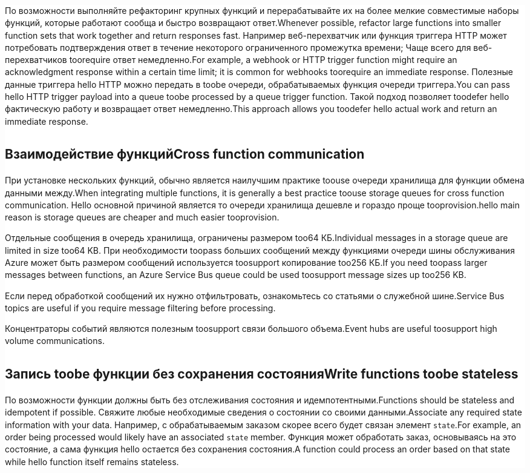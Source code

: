 <span data-ttu-id="58e90-112">По возможности выполняйте рефакторинг крупных функций и перерабатывайте их на более мелкие совместимые наборы функций, которые работают сообща и быстро возвращают ответ.</span><span class="sxs-lookup"><span data-stu-id="58e90-112">Whenever possible, refactor large functions into smaller function sets that work together and return responses fast.</span></span> <span data-ttu-id="58e90-113">Например веб-перехватчик или функция триггера HTTP может потребовать подтверждения ответ в течение некоторого ограниченного промежутка времени; Чаще всего для веб-перехватчиков toorequire ответ немедленно.</span><span class="sxs-lookup"><span data-stu-id="58e90-113">For example, a webhook or HTTP trigger function might require an acknowledgment response within a certain time limit; it is common for webhooks toorequire an immediate response.</span></span> <span data-ttu-id="58e90-114">Полезные данные триггера hello HTTP можно передать в toobe очереди, обрабатываемых функция очереди триггера.</span><span class="sxs-lookup"><span data-stu-id="58e90-114">You can pass hello HTTP trigger payload into a queue toobe processed by a queue trigger function.</span></span> <span data-ttu-id="58e90-115">Такой подход позволяет toodefer hello фактическую работу и возвращает ответ немедленно.</span><span class="sxs-lookup"><span data-stu-id="58e90-115">This approach allows you toodefer hello actual work and return an immediate response.</span></span>


## <a name="cross-function-communication"></a><span data-ttu-id="58e90-116">Взаимодействие функций</span><span class="sxs-lookup"><span data-stu-id="58e90-116">Cross function communication</span></span>

<span data-ttu-id="58e90-117">При установке нескольких функций, обычно является наилучшим практике toouse очереди хранилища для функции обмена данными между.</span><span class="sxs-lookup"><span data-stu-id="58e90-117">When integrating multiple functions, it is generally a best practice toouse storage queues for cross function communication.</span></span>  <span data-ttu-id="58e90-118">Hello основной причиной является то очереди хранилища дешевле и гораздо проще tooprovision.</span><span class="sxs-lookup"><span data-stu-id="58e90-118">hello main reason is storage queues are cheaper and much easier tooprovision.</span></span> 

<span data-ttu-id="58e90-119">Отдельные сообщения в очередь хранилища, ограничены размером too64 КБ.</span><span class="sxs-lookup"><span data-stu-id="58e90-119">Individual messages in a storage queue are limited in size too64 KB.</span></span> <span data-ttu-id="58e90-120">При необходимости toopass больших сообщений между функциями очереди шины обслуживания Azure может быть размером сообщений используется toosupport копирование too256 КБ.</span><span class="sxs-lookup"><span data-stu-id="58e90-120">If you need toopass larger messages between functions, an Azure Service Bus queue could be used toosupport message sizes up too256 KB.</span></span>

<span data-ttu-id="58e90-121">Если перед обработкой сообщений их нужно отфильтровать, ознакомьтесь со статьями о служебной шине.</span><span class="sxs-lookup"><span data-stu-id="58e90-121">Service Bus topics are useful if you require message filtering before processing.</span></span>

<span data-ttu-id="58e90-122">Концентраторы событий являются полезным toosupport связи большого объема.</span><span class="sxs-lookup"><span data-stu-id="58e90-122">Event hubs are useful toosupport high volume communications.</span></span>


## <a name="write-functions-toobe-stateless"></a><span data-ttu-id="58e90-123">Запись toobe функции без сохранения состояния</span><span class="sxs-lookup"><span data-stu-id="58e90-123">Write functions toobe stateless</span></span> 

<span data-ttu-id="58e90-124">По возможности функции должны быть без отслеживания состояния и идемпотентными.</span><span class="sxs-lookup"><span data-stu-id="58e90-124">Functions should be stateless and idempotent if possible.</span></span> <span data-ttu-id="58e90-125">Свяжите любые необходимые сведения о состоянии со своими данными.</span><span class="sxs-lookup"><span data-stu-id="58e90-125">Associate any required state information with your data.</span></span> <span data-ttu-id="58e90-126">Например, с обрабатываемым заказом скорее всего будет связан элемент `state`.</span><span class="sxs-lookup"><span data-stu-id="58e90-126">For example, an order being processed would likely have an associated `state` member.</span></span> <span data-ttu-id="58e90-127">Функция может обработать заказ, основываясь на это состояние, а сама функция hello остается без сохранения состояния.</span><span class="sxs-lookup"><span data-stu-id="58e90-127">A function could process an order based on that state while hello function itself remains stateless.</span></span> 
